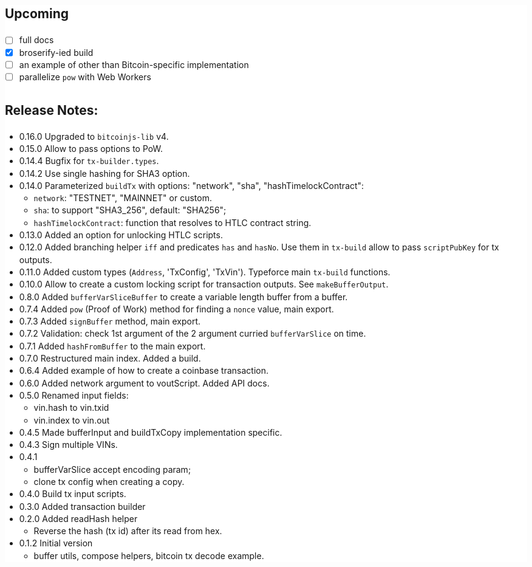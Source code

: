 
## Upcoming

- [ ] full docs
- [x] broserify-ied build
- [ ] an example of other than Bitcoin-specific implementation
- [ ] parallelize `pow` with Web Workers

## Release Notes:
- 0.16.0 Upgraded to `bitcoinjs-lib` v4.
- 0.15.0 Allow to pass options to PoW.
- 0.14.4 Bugfix for `tx-builder.types`.
- 0.14.2 Use single hashing for SHA3 option.
- 0.14.0 Parameterized `buildTx` with options: "network", "sha", "hashTimelockContract":
  - `network`: "TESTNET", "MAINNET" or custom.
  - `sha`: to support "SHA3_256", default: "SHA256";
  - `hashTimelockContract`: function that resolves to HTLC contract string.
- 0.13.0 Added an option for unlocking HTLC scripts.
- 0.12.0 Added branching helper `iff` and predicates `has` and `hasNo`. Use them in `tx-build` allow to pass `scriptPubKey` for tx outputs.
- 0.11.0 Added custom types (`Address`, 'TxConfig', 'TxVin'). Typeforce main `tx-build` functions.
- 0.10.0 Allow to create a custom locking script for transaction outputs. See `makeBufferOutput`.
- 0.8.0 Added `bufferVarSliceBuffer` to create a variable length buffer from a buffer.
- 0.7.4 Added `pow` (Proof of Work) method for finding a `nonce` value, main export.
- 0.7.3 Added `signBuffer` method, main export.
- 0.7.2 Validation: check 1st argument of the 2 argument curried `bufferVarSlice` on time.
- 0.7.1 Added `hashFromBuffer` to the main export.
- 0.7.0 Restructured main index. Added a build.
- 0.6.4 Added example of how to create a coinbase transaction.
- 0.6.0 Added network argument to voutScript. Added API docs.
- 0.5.0 Renamed input fields:
  - vin.hash to vin.txid
  - vin.index to vin.out
- 0.4.5 Made bufferInput and buildTxCopy implementation specific.
- 0.4.3 Sign multiple VINs.
- 0.4.1
  - bufferVarSlice accept encoding param;
  - clone tx config when creating a copy.
- 0.4.0 Build tx input scripts.
- 0.3.0 Added transaction builder
- 0.2.0 Added readHash helper
  - Reverse the hash (tx id) after its read from hex.
- 0.1.2 Initial version
  - buffer utils, compose helpers, bitcoin tx decode example.
